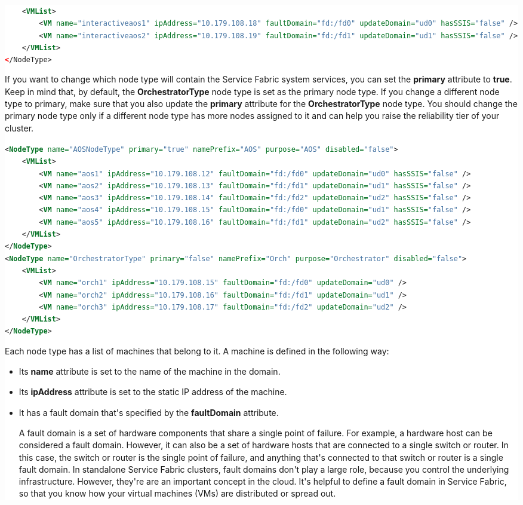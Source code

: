 ```xml
    <VMList>
        <VM name="interactiveaos1" ipAddress="10.179.108.18" faultDomain="fd:/fd0" updateDomain="ud0" hasSSIS="false" />
        <VM name="interactiveaos2" ipAddress="10.179.108.19" faultDomain="fd:/fd1" updateDomain="ud1" hasSSIS="false" />
    </VMList>
</NodeType>
```

If you want to change which node type will contain the Service Fabric system services, you can set the **primary** attribute to **true**. Keep in mind that, by default, the **OrchestratorType** node type is set as the primary node type. If you change a different node type to primary, make sure that you also update the **primary** attribute for the **OrchestratorType** node type. You should change the primary node type only if a different node type has more nodes assigned to it and can help you raise the reliability tier of your cluster.

```xml
<NodeType name="AOSNodeType" primary="true" namePrefix="AOS" purpose="AOS" disabled="false">
    <VMList>
        <VM name="aos1" ipAddress="10.179.108.12" faultDomain="fd:/fd0" updateDomain="ud0" hasSSIS="false" />
        <VM name="aos2" ipAddress="10.179.108.13" faultDomain="fd:/fd1" updateDomain="ud1" hasSSIS="false" />
        <VM name="aos3" ipAddress="10.179.108.14" faultDomain="fd:/fd2" updateDomain="ud2" hasSSIS="false" />
        <VM name="aos4" ipAddress="10.179.108.15" faultDomain="fd:/fd0" updateDomain="ud1" hasSSIS="false" />
        <VM name="aos5" ipAddress="10.179.108.16" faultDomain="fd:/fd1" updateDomain="ud2" hasSSIS="false" />
    </VMList>
</NodeType>
<NodeType name="OrchestratorType" primary="false" namePrefix="Orch" purpose="Orchestrator" disabled="false">
    <VMList>
        <VM name="orch1" ipAddress="10.179.108.15" faultDomain="fd:/fd0" updateDomain="ud0" />
        <VM name="orch2" ipAddress="10.179.108.16" faultDomain="fd:/fd1" updateDomain="ud1" />
        <VM name="orch3" ipAddress="10.179.108.17" faultDomain="fd:/fd2" updateDomain="ud2" />
    </VMList>
</NodeType>
```

Each node type has a list of machines that belong to it. A machine is defined in the following way:

- Its **name** attribute is set to the name of the machine in the domain.
- Its **ipAddress** attribute is set to the static IP address of the machine.
- It has a fault domain that's specified by the **faultDomain** attribute.

    A fault domain is a set of hardware components that share a single point of failure. For example, a hardware host can be considered a fault domain. However, it can also be a set of hardware hosts that are connected to a single switch or router. In this case, the switch or router is the single point of failure, and anything that's connected to that switch or router is a single fault domain. In standalone Service Fabric clusters, fault domains don't play a large role, because you control the underlying infrastructure. However, they're are an important concept in the cloud. It's helpful to define a fault domain in Service Fabric, so that you know how your virtual machines (VMs) are distributed or spread out.
